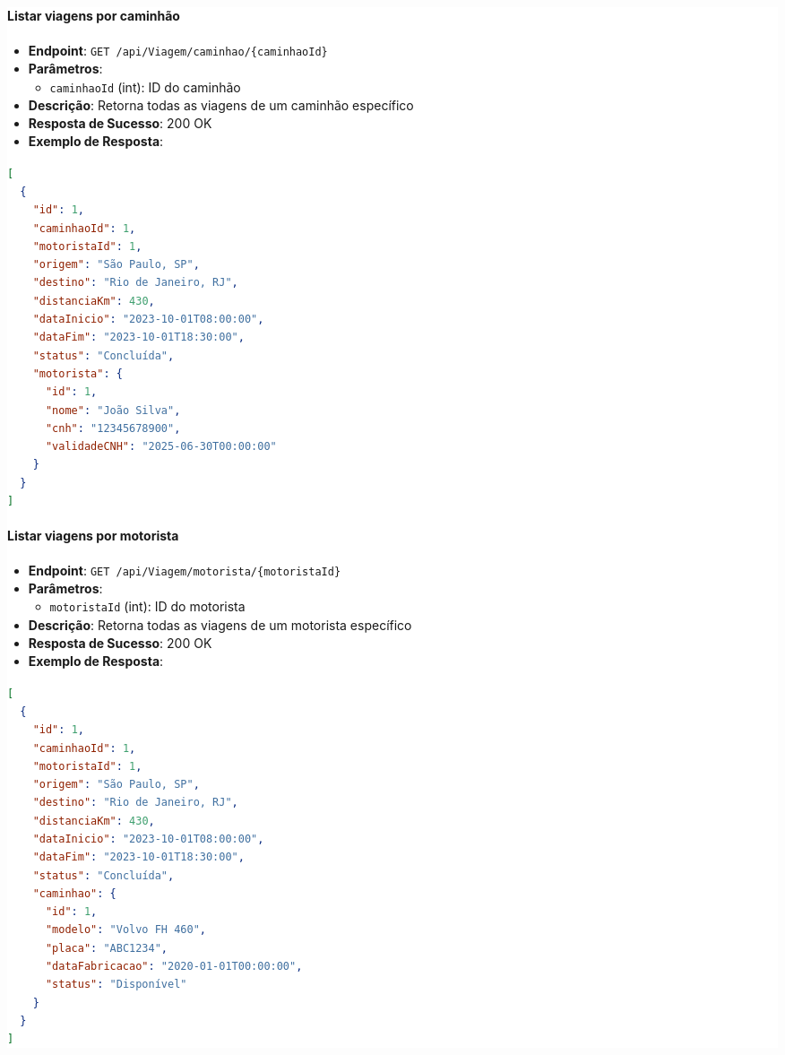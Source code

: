 #### Listar viagens por caminhão
- **Endpoint**: `GET /api/Viagem/caminhao/{caminhaoId}`
- **Parâmetros**: 
  - `caminhaoId` (int): ID do caminhão
- **Descrição**: Retorna todas as viagens de um caminhão específico
- **Resposta de Sucesso**: 200 OK
- **Exemplo de Resposta**:
```json
[
  {
    "id": 1,
    "caminhaoId": 1,
    "motoristaId": 1,
    "origem": "São Paulo, SP",
    "destino": "Rio de Janeiro, RJ",
    "distanciaKm": 430,
    "dataInicio": "2023-10-01T08:00:00",
    "dataFim": "2023-10-01T18:30:00",
    "status": "Concluída",
    "motorista": {
      "id": 1,
      "nome": "João Silva",
      "cnh": "12345678900",
      "validadeCNH": "2025-06-30T00:00:00"
    }
  }
]
```

#### Listar viagens por motorista
- **Endpoint**: `GET /api/Viagem/motorista/{motoristaId}`
- **Parâmetros**: 
  - `motoristaId` (int): ID do motorista
- **Descrição**: Retorna todas as viagens de um motorista específico
- **Resposta de Sucesso**: 200 OK
- **Exemplo de Resposta**:
```json
[
  {
    "id": 1,
    "caminhaoId": 1,
    "motoristaId": 1,
    "origem": "São Paulo, SP",
    "destino": "Rio de Janeiro, RJ",
    "distanciaKm": 430,
    "dataInicio": "2023-10-01T08:00:00",
    "dataFim": "2023-10-01T18:30:00",
    "status": "Concluída",
    "caminhao": {
      "id": 1,
      "modelo": "Volvo FH 460",
      "placa": "ABC1234",
      "dataFabricacao": "2020-01-01T00:00:00",
      "status": "Disponível"
    }
  }
]
```
